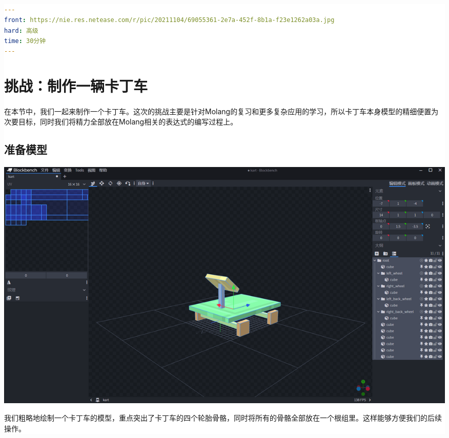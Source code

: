 ```yaml
---
front: https://nie.res.netease.com/r/pic/20211104/69055361-2e7a-452f-8b1a-f23e1262a03a.jpg
hard: 高级
time: 30分钟
---
```


# 挑战：制作一辆卡丁车

在本节中，我们一起来制作一个卡丁车。这次的挑战主要是针对Molang的复习和更多复杂应用的学习，所以卡丁车本身模型的精细便置为次要目标，同时我们将精力全部放在Molang相关的表达式的编写过程上。

## 准备模型

![](./images/12.8_kart_model.png)

我们粗略地绘制一个卡丁车的模型，重点突出了卡丁车的四个轮胎骨骼，同时将所有的骨骼全部放在一个根组里。这样能够方便我们的后续操作。

